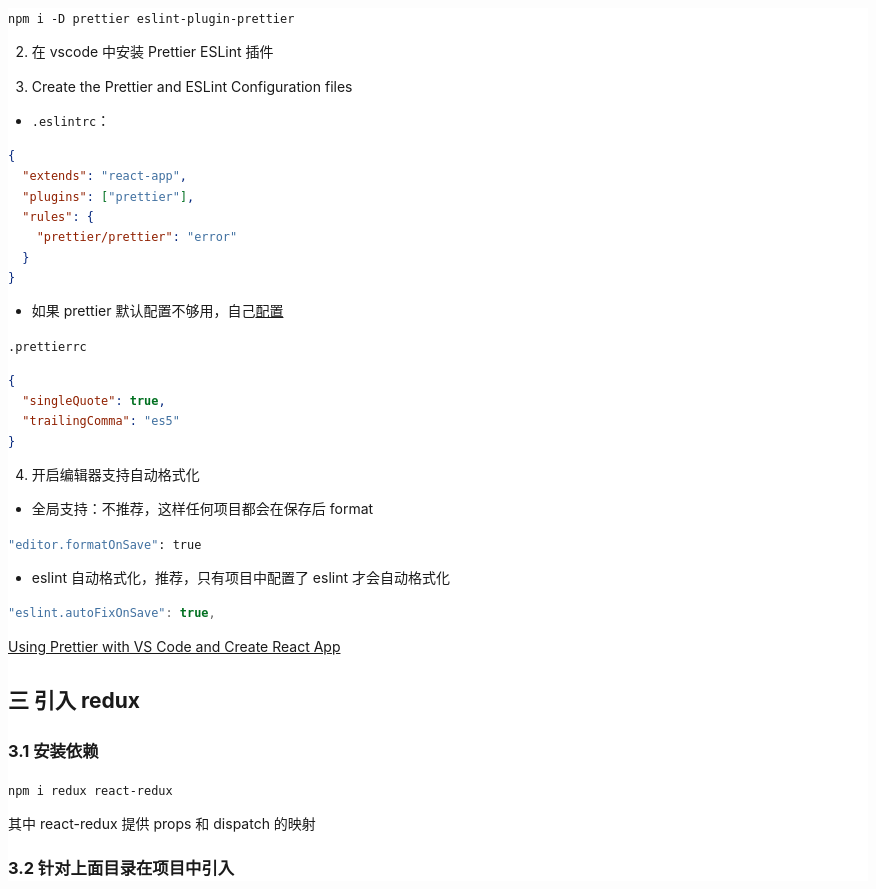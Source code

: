 ```
npm i -D prettier eslint-plugin-prettier
```

2. 在 vscode 中安装 Prettier ESLint 插件

3. Create the Prettier and ESLint Configuration files

- `.eslintrc`：

```json
{
  "extends": "react-app",
  "plugins": ["prettier"],
  "rules": {
    "prettier/prettier": "error"
  }
}
```

- 如果 prettier 默认配置不够用，自己[配置](https://prettier.io/docs/en/options.html)

`.prettierrc`

```json
{
  "singleQuote": true,
  "trailingComma": "es5"
}
```

4. 开启编辑器支持自动格式化

- 全局支持：不推荐，这样任何项目都会在保存后 format

```bash
"editor.formatOnSave": true
```

- eslint 自动格式化，推荐，只有项目中配置了 eslint 才会自动格式化

```js
"eslint.autoFixOnSave": true,
```

[Using Prettier with VS Code and Create React App](https://medium.com/technical-credit/using-prettier-with-vs-code-and-create-react-app-67c2449b9d08)

## 三 引入 redux

### 3.1 安装依赖

```bash
npm i redux react-redux
```

其中 react-redux 提供 props 和 dispatch 的映射

### 3.2 针对上面目录在项目中引入
